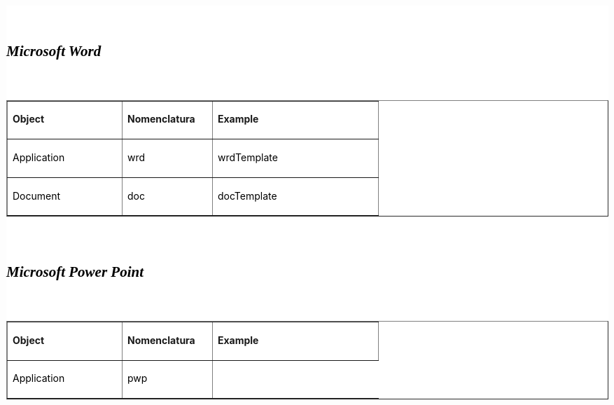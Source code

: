 <p><span style="color: #000000;">&nbsp;</span></p>
<h2><a name="_Toc251932192"></a><strong><em><span style="color: #000000; font-family: Cambria;">Microsoft Word</span></em></strong></h2>
<p><span style="color: #000000; font-family: Times New Roman; font-size: medium;">&nbsp;</span></p>
<table border="1" cellspacing="0" cellpadding="0">
   <tbody>
      <tr>
         <td valign="top" width="149">
            <p><strong>Object</strong></p>
         </td>
         <td valign="top" width="114">
            <p><strong>Nomenclatura</strong></p>
         </td>
         <td valign="top" width="222">
            <p><strong>Example</strong></p>
         </td>
      </tr>
      <tr>
         <td valign="top" width="149">
            <p><span style="color: #000000;">Application</span></p>
         </td>
         <td valign="top" width="114">
            <p><span style="color: #000000;">wrd</span></p>
         </td>
         <td valign="top" width="222">
            <p><span style="color: #000000;">wrdTemplate</span></p>
         </td>
      </tr>
      <tr>
         <td valign="top" width="149">
            <p><span style="color: #000000;">Document</span></p>
         </td>
         <td valign="top" width="114">
            <p><span style="color: #000000;">doc</span></p>
         </td>
         <td valign="top" width="222">
            <p><span style="color: #000000;">docTemplate</span></p>
         </td>
      </tr>
   </tbody>
</table>
<p><span style="color: #000000;">&nbsp;</span></p>
<h2><a name="_Toc251932193"></a><strong><em><span style="color: #000000; font-family: Cambria;">Microsoft Power Point</span></em></strong></h2>
<p><span style="color: #000000; font-family: Times New Roman; font-size: medium;">&nbsp;</span></p>
<table border="1" cellspacing="0" cellpadding="0">
   <tbody>
      <tr>
         <td valign="top" width="149">
            <p><strong>Object</strong></p>
         </td>
         <td valign="top" width="114">
            <p><strong>Nomenclatura</strong></p>
         </td>
         <td valign="top" width="222">
            <p><strong>Example</strong></p>
         </td>
      </tr>
      <tr>
         <td valign="top" width="149">
            <p><span style="color: #000000;">Application</span></p>
         </td>
         <td valign="top" width="114">
            <p><span style="color: #000000;">pwp</span></p>